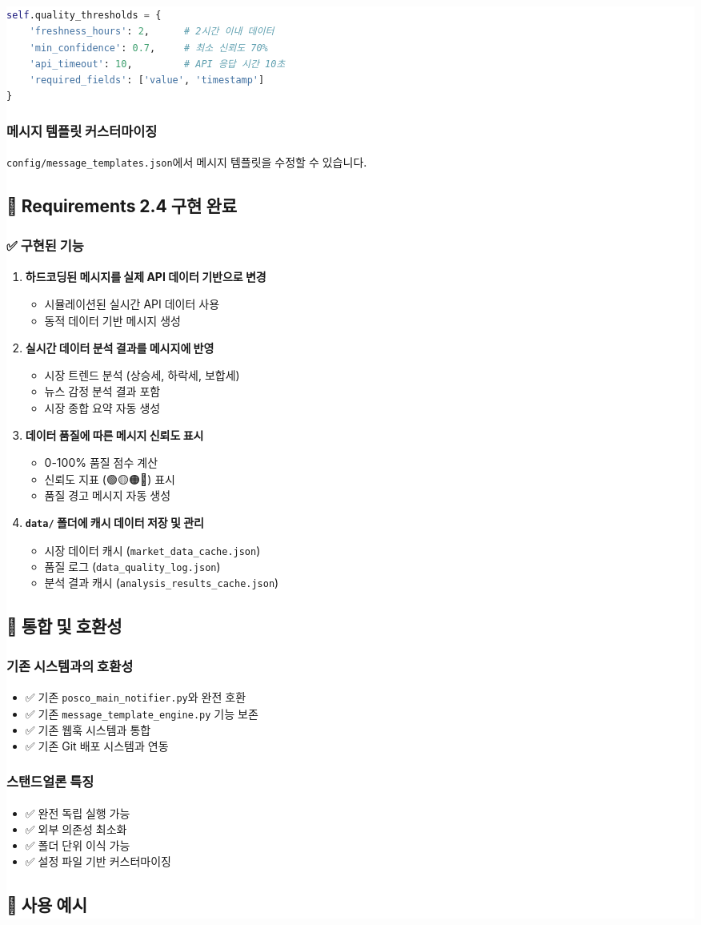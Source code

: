 ```python
self.quality_thresholds = {
    'freshness_hours': 2,      # 2시간 이내 데이터
    'min_confidence': 0.7,     # 최소 신뢰도 70%
    'api_timeout': 10,         # API 응답 시간 10초
    'required_fields': ['value', 'timestamp']
}
```

### 메시지 템플릿 커스터마이징
`config/message_templates.json`에서 메시지 템플릿을 수정할 수 있습니다.

## 🎯 Requirements 2.4 구현 완료

### ✅ 구현된 기능
1. **하드코딩된 메시지를 실제 API 데이터 기반으로 변경**
   - 시뮬레이션된 실시간 API 데이터 사용
   - 동적 데이터 기반 메시지 생성

2. **실시간 데이터 분석 결과를 메시지에 반영**
   - 시장 트렌드 분석 (상승세, 하락세, 보합세)
   - 뉴스 감정 분석 결과 포함
   - 시장 종합 요약 자동 생성

3. **데이터 품질에 따른 메시지 신뢰도 표시**
   - 0-100% 품질 점수 계산
   - 신뢰도 지표 (🟢🟡🟠🔴) 표시
   - 품질 경고 메시지 자동 생성

4. **`data/` 폴더에 캐시 데이터 저장 및 관리**
   - 시장 데이터 캐시 (`market_data_cache.json`)
   - 품질 로그 (`data_quality_log.json`)
   - 분석 결과 캐시 (`analysis_results_cache.json`)

## 🔗 통합 및 호환성

### 기존 시스템과의 호환성
- ✅ 기존 `posco_main_notifier.py`와 완전 호환
- ✅ 기존 `message_template_engine.py` 기능 보존
- ✅ 기존 웹훅 시스템과 통합
- ✅ 기존 Git 배포 시스템과 연동

### 스탠드얼론 특징
- ✅ 완전 독립 실행 가능
- ✅ 외부 의존성 최소화
- ✅ 폴더 단위 이식 가능
- ✅ 설정 파일 기반 커스터마이징

## 📝 사용 예시
